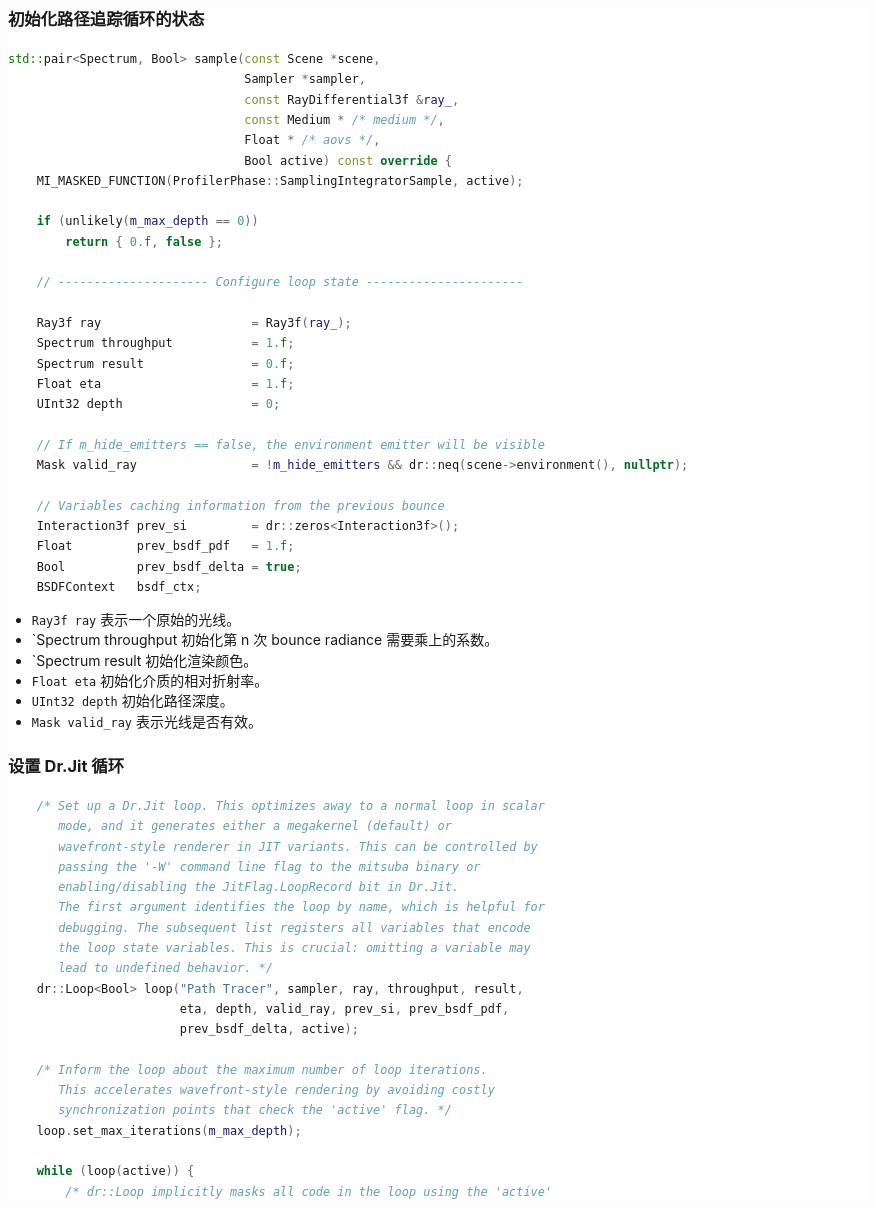 

### 初始化路径追踪循环的状态

```cpp
std::pair<Spectrum, Bool> sample(const Scene *scene,
                                 Sampler *sampler,
                                 const RayDifferential3f &ray_,
                                 const Medium * /* medium */,
                                 Float * /* aovs */,
                                 Bool active) const override {
    MI_MASKED_FUNCTION(ProfilerPhase::SamplingIntegratorSample, active);

    if (unlikely(m_max_depth == 0))
        return { 0.f, false };

    // --------------------- Configure loop state ----------------------

    Ray3f ray                     = Ray3f(ray_);
    Spectrum throughput           = 1.f;
    Spectrum result               = 0.f;
    Float eta                     = 1.f;
    UInt32 depth                  = 0;

    // If m_hide_emitters == false, the environment emitter will be visible
    Mask valid_ray                = !m_hide_emitters && dr::neq(scene->environment(), nullptr);

    // Variables caching information from the previous bounce
    Interaction3f prev_si         = dr::zeros<Interaction3f>();
    Float         prev_bsdf_pdf   = 1.f;
    Bool          prev_bsdf_delta = true;
    BSDFContext   bsdf_ctx;
```

- `Ray3f ray` 表示一个原始的光线。
- `Spectrum throughput 初始化第 n 次 bounce  radiance 需要乘上的系数。
- `Spectrum result 初始化渲染颜色。
- `Float eta` 初始化介质的相对折射率。
- `UInt32 depth` 初始化路径深度。
- `Mask valid_ray` 表示光线是否有效。



### 设置 Dr.Jit 循环

```cpp
	/* Set up a Dr.Jit loop. This optimizes away to a normal loop in scalar
       mode, and it generates either a megakernel (default) or
       wavefront-style renderer in JIT variants. This can be controlled by
       passing the '-W' command line flag to the mitsuba binary or
       enabling/disabling the JitFlag.LoopRecord bit in Dr.Jit.
       The first argument identifies the loop by name, which is helpful for
       debugging. The subsequent list registers all variables that encode
       the loop state variables. This is crucial: omitting a variable may
       lead to undefined behavior. */
    dr::Loop<Bool> loop("Path Tracer", sampler, ray, throughput, result,
                        eta, depth, valid_ray, prev_si, prev_bsdf_pdf,
                        prev_bsdf_delta, active);

    /* Inform the loop about the maximum number of loop iterations.
       This accelerates wavefront-style rendering by avoiding costly
       synchronization points that check the 'active' flag. */
    loop.set_max_iterations(m_max_depth);

    while (loop(active)) {
        /* dr::Loop implicitly masks all code in the loop using the 'active'
```